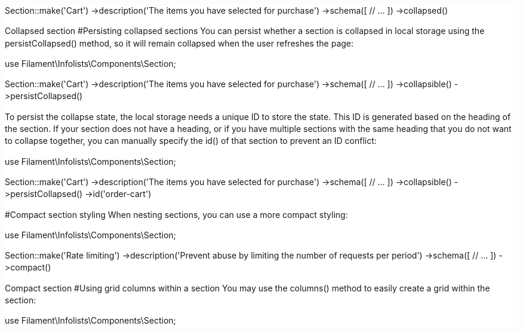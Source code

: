 Section::make('Cart')
    ->description('The items you have selected for purchase')
    ->schema([
        // ...
    ])
    ->collapsed()

Collapsed section
#Persisting collapsed sections
You can persist whether a section is collapsed in local storage using the persistCollapsed() method, so it will remain collapsed when the user refreshes the page:

use Filament\Infolists\Components\Section;

Section::make('Cart')
    ->description('The items you have selected for purchase')
    ->schema([
        // ...
    ])
    ->collapsible()
    ->persistCollapsed()

To persist the collapse state, the local storage needs a unique ID to store the state. This ID is generated based on the heading of the section. If your section does not have a heading, or if you have multiple sections with the same heading that you do not want to collapse together, you can manually specify the id() of that section to prevent an ID conflict:

use Filament\Infolists\Components\Section;

Section::make('Cart')
    ->description('The items you have selected for purchase')
    ->schema([
        // ...
    ])
    ->collapsible()
    ->persistCollapsed()
    ->id('order-cart')

#Compact section styling
When nesting sections, you can use a more compact styling:

use Filament\Infolists\Components\Section;

Section::make('Rate limiting')
    ->description('Prevent abuse by limiting the number of requests per period')
    ->schema([
        // ...
    ])
    ->compact()

Compact section
#Using grid columns within a section
You may use the columns() method to easily create a grid within the section:

use Filament\Infolists\Components\Section;
